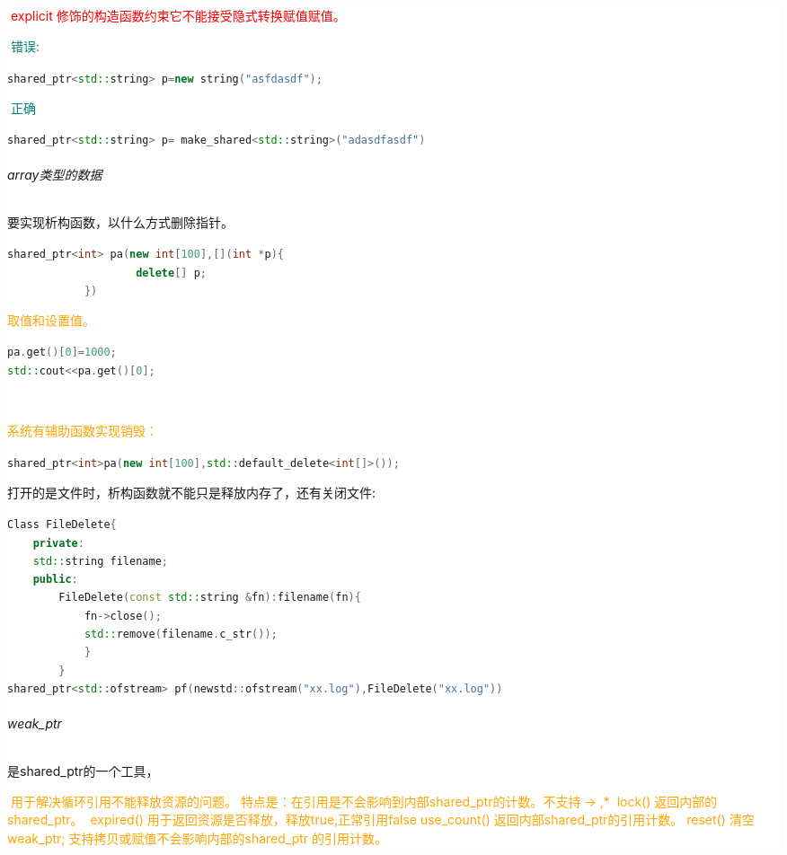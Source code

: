 ​	<font color=red>explicit 修饰的构造函数约束它不能接受隐式转换赋值赋值。</font>

​	<font color=teal>错误: </font>

```c++
shared_ptr<std::string> p=new string("asfdasdf");
```

​	<font color=teal>正确</font>

```c++
shared_ptr<std::string> p= make_shared<std::string>("adasdfasdf")
```

###### 		array类型的数据

要实现析构函数，以什么方式删除指针。

```c++
shared_ptr<int> pa(new int[100],[](int *p){
					delete[] p;
			})	
```

<font color=orange>取值和设置值。</font>

```c++
pa.get()[0]=1000;
std::cout<<pa.get()[0];
```

​	

<font color=orange>系统有辅助函数实现销毁：</font>

```c++
shared_ptr<int>pa(new int[100],std::default_delete<int[]>());
```

打开的是文件时，析构函数就不能只是释放内存了，还有关闭文件:			

```c++
Class FileDelete{
	private:
	std::string filename;
	public:
		FileDelete(const std::string &fn):filename(fn){
			fn->close();
			std::remove(filename.c_str());
			}
		}
shared_ptr<std::ofstream> pf(newstd::ofstream("xx.log"),FileDelete("xx.log"))
```

###### weak_ptr

是shared_ptr的一个工具，

​		<font color=orange>用于解决循环引用不能释放资源的问题。</font>
​		<font color=orange>特点是：在引用是不会影响到内部shared_ptr的计数。</font>
​		<font color=orange>不支持 -> ,* </font>
​		<font color=orange>lock() 返回内部的shared_ptr。</font>
​		<font color=orange>expired() 用于返回资源是否释放，释放true,正常引用false</font>
​		<font color=orange>use_count() 返回内部shared_ptr的引用计数。</font>
​		<font color=orange>reset()	清空weak_ptr;</font>
​		<font color=orange>支持拷贝或赋值不会影响内部的shared_ptr 的引用计数。</font>	
